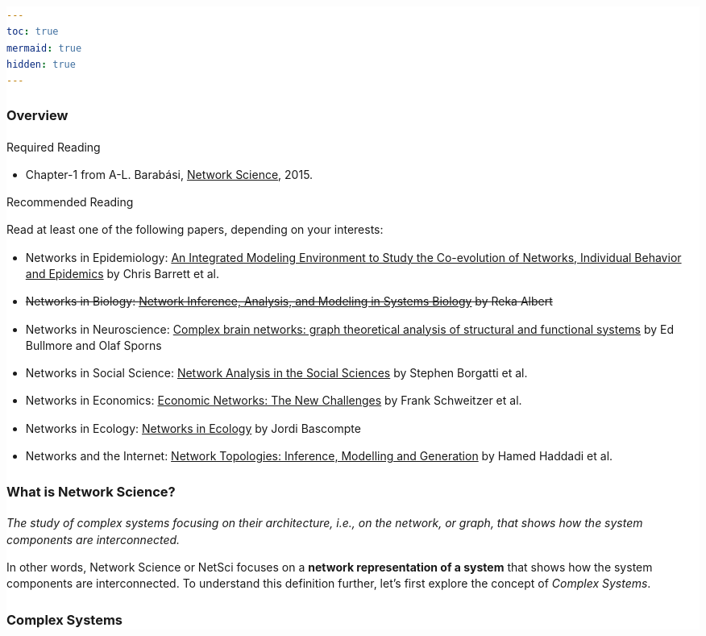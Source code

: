 ```yaml
---
toc: true
mermaid: true
hidden: true
---
```


### Overview

Required Reading

* Chapter-1 from A-L. Barabási, [Network Science](http://barabasi.com/networksciencebook/), 2015.

Recommended Reading

Read at least one of the following papers, depending on your interests:

 * Networks in Epidemiology: [An Integrated Modeling Environment to Study the Co-evolution of Networks, Individual Behavior and Epidemics](https://www.aaai.org/ojs/index.php/aimagazine/article/view/2283) by Chris Barrett et al.

 * ~~Networks in Biology: [Network Inference, Analysis, and Modeling in Systems Biology](http://www.plantcell.org/content/19/11/3327.short) by Reka Albert~~

 * Networks in Neuroscience: [Complex brain networks: graph theoretical analysis of structural and functional systems](https://www.nature.com/articles/nrn2575) by Ed Bullmore and Olaf Sporns

 * Networks in Social Science: [Network Analysis in the Social Sciences](http://citeseerx.ist.psu.edu/viewdoc/download?doi=10.1.1.226.935&rep=rep1&type=pdf) by Stephen Borgatti et al.

 * Networks in Economics: [Economic Networks: The New Challenges](https://www.sg.ethz.ch/publications/2009/schweitzer2009economic-networks-the/) by Frank Schweitzer et al.

 * Networks in Ecology: [Networks in Ecology](https://www.sciencedirect.com/science/article/abs/pii/S1439179107000576?via%3Dihub) by Jordi Bascompte

 * Networks and the Internet: [Network Topologies: Inference, Modelling and Generation](http://www.ee.ucl.ac.uk/~mrio/papers/hamedjrnl_camera.pdf) by Hamed Haddadi et al.

### What is Network Science?

_The study of complex systems focusing on their architecture, i.e., on the network, or graph, that shows how the system components are interconnected._

In other words, Network Science or NetSci focuses on a **network representation of a system** that shows how the system components are interconnected. To understand this definition further, let’s first explore the concept of _Complex Systems_.


### Complex Systems

